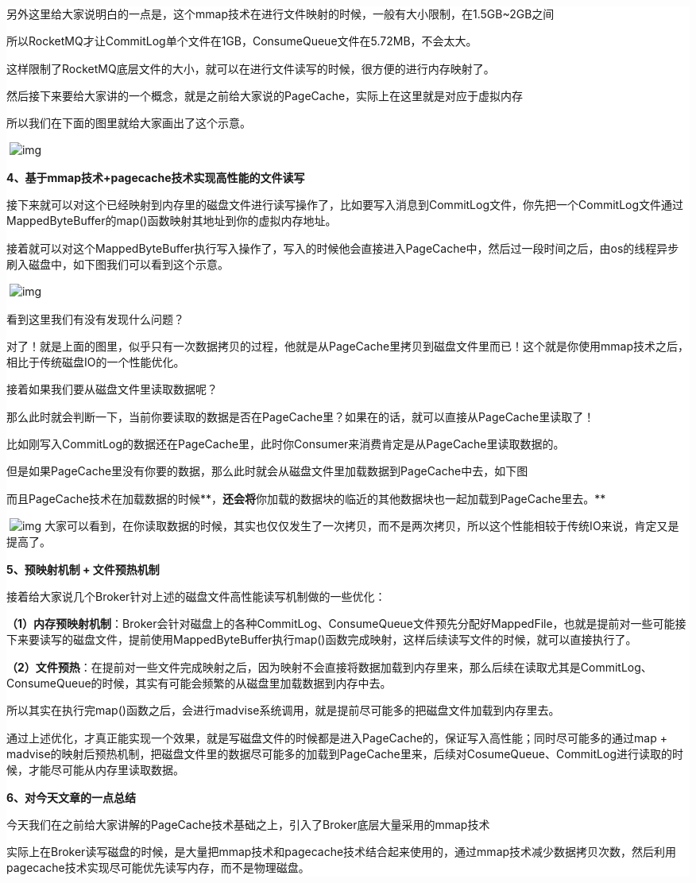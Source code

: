 另外这里给大家说明白的一点是，这个mmap技术在进行文件映射的时候，一般有大小限制，在1.5GB~2GB之间

所以RocketMQ才让CommitLog单个文件在1GB，ConsumeQueue文件在5.72MB，不会太大。

这样限制了RocketMQ底层文件的大小，就可以在进行文件读写的时候，很方便的进行内存映射了。

然后接下来要给大家讲的一个概念，就是之前给大家说的PageCache，实际上在这里就是对应于虚拟内存

所以我们在下面的图里就给大家画出了这个示意。

​      ![img](http://wechatapppro-1252524126.file.myqcloud.com/image/ueditor/56481300_1578390216.cn/txdocpic/0/cd8de66c5a30d2358d4511676cd6a2dd/0)       

**4、基于mmap技术+pagecache技术实现高性能的文件读写**

接下来就可以对这个已经映射到内存里的磁盘文件进行读写操作了，比如要写入消息到CommitLog文件，你先把一个CommitLog文件通过MappedByteBuffer的map()函数映射其地址到你的虚拟内存地址。

接着就可以对这个MappedByteBuffer执行写入操作了，写入的时候他会直接进入PageCache中，然后过一段时间之后，由os的线程异步刷入磁盘中，如下图我们可以看到这个示意。

​      ![img](http://wechatapppro-1252524126.file.myqcloud.com/image/ueditor/65440200_1578390216.cn/txdocpic/0/a8f9e215b29fe434a766949ca69635d1/0)      

看到这里我们有没有发现什么问题？

对了！就是上面的图里，似乎只有一次数据拷贝的过程，他就是从PageCache里拷贝到磁盘文件里而已！这个就是你使用mmap技术之后，相比于传统磁盘IO的一个性能优化。

接着如果我们要从磁盘文件里读取数据呢？

那么此时就会判断一下，当前你要读取的数据是否在PageCache里？如果在的话，就可以直接从PageCache里读取了！

比如刚写入CommitLog的数据还在PageCache里，此时你Consumer来消费肯定是从PageCache里读取数据的。

但是如果PageCache里没有你要的数据，那么此时就会从磁盘文件里加载数据到PageCache中去，如下图

而且PageCache技术在加载数据的时候**，**还会将**你加载的数据块的临近的其他数据块也一起加载到PageCache里去。**

​      ![img](http://wechatapppro-1252524126.file.myqcloud.com/image/ueditor/73989000_1578390216.cn/txdocpic/0/fbf492b3a936b192477ec4edd3d6fbe9/0)    大家可以看到，在你读取数据的时候，其实也仅仅发生了一次拷贝，而不是两次拷贝，所以这个性能相较于传统IO来说，肯定又是提高了。

**5、预映射机制 + 文件预热机制**

接着给大家说几个Broker针对上述的磁盘文件高性能读写机制做的一些优化：

**（1）内存预映射机制**：Broker会针对磁盘上的各种CommitLog、ConsumeQueue文件预先分配好MappedFile，也就是提前对一些可能接下来要读写的磁盘文件，提前使用MappedByteBuffer执行map()函数完成映射，这样后续读写文件的时候，就可以直接执行了。

**（2）文件预热**：在提前对一些文件完成映射之后，因为映射不会直接将数据加载到内存里来，那么后续在读取尤其是CommitLog、ConsumeQueue的时候，其实有可能会频繁的从磁盘里加载数据到内存中去。

所以其实在执行完map()函数之后，会进行madvise系统调用，就是提前尽可能多的把磁盘文件加载到内存里去。

通过上述优化，才真正能实现一个效果，就是写磁盘文件的时候都是进入PageCache的，保证写入高性能；同时尽可能多的通过map + madvise的映射后预热机制，把磁盘文件里的数据尽可能多的加载到PageCache里来，后续对CosumeQueue、CommitLog进行读取的时候，才能尽可能从内存里读取数据。

**6、对今天文章的一点总结**

今天我们在之前给大家讲解的PageCache技术基础之上，引入了Broker底层大量采用的mmap技术

实际上在Broker读写磁盘的时候，是大量把mmap技术和pagecache技术结合起来使用的，通过mmap技术减少数据拷贝次数，然后利用pagecache技术实现尽可能优先读写内存，而不是物理磁盘。 
